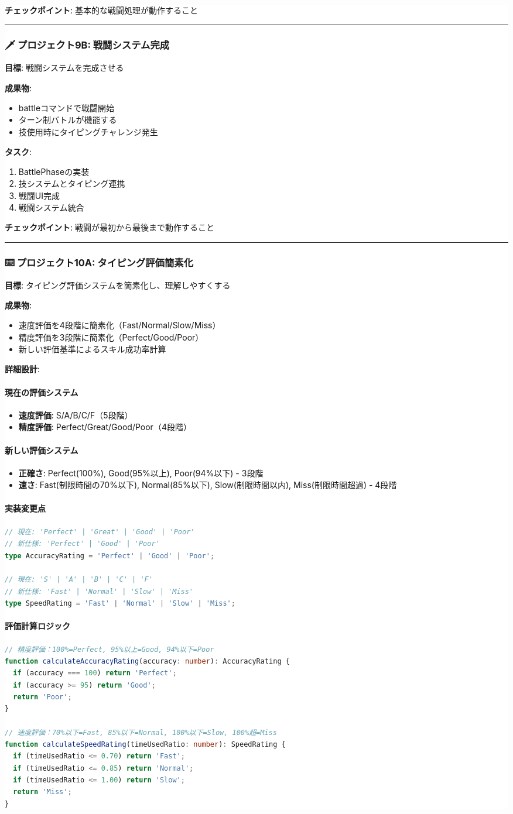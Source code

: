 **チェックポイント**: 基本的な戦闘処理が動作すること

---

### 🗡️ プロジェクト9B: 戦闘システム完成
**目標**: 戦闘システムを完成させる

**成果物**:
- battleコマンドで戦闘開始
- ターン制バトルが機能する
- 技使用時にタイピングチャレンジ発生

**タスク**:
1. BattlePhaseの実装
2. 技システムとタイピング連携
3. 戦闘UI完成
4. 戦闘システム統合

**チェックポイント**: 戦闘が最初から最後まで動作すること

---

### ⌨️ プロジェクト10A: タイピング評価簡素化
**目標**: タイピング評価システムを簡素化し、理解しやすくする

**成果物**:
- 速度評価を4段階に簡素化（Fast/Normal/Slow/Miss）
- 精度評価を3段階に簡素化（Perfect/Good/Poor）
- 新しい評価基準によるスキル成功率計算

**詳細設計**:

#### 現在の評価システム
- **速度評価**: S/A/B/C/F（5段階）
- **精度評価**: Perfect/Great/Good/Poor（4段階）

#### 新しい評価システム
- **正確さ**: Perfect(100%), Good(95%以上), Poor(94%以下) - 3段階
- **速さ**: Fast(制限時間の70%以下), Normal(85%以下), Slow(制限時間以内), Miss(制限時間超過) - 4段階

#### 実装変更点
```typescript
// 現在: 'Perfect' | 'Great' | 'Good' | 'Poor'
// 新仕様: 'Perfect' | 'Good' | 'Poor'
type AccuracyRating = 'Perfect' | 'Good' | 'Poor';

// 現在: 'S' | 'A' | 'B' | 'C' | 'F'
// 新仕様: 'Fast' | 'Normal' | 'Slow' | 'Miss'
type SpeedRating = 'Fast' | 'Normal' | 'Slow' | 'Miss';
```

#### 評価計算ロジック
```typescript
// 精度評価：100%=Perfect, 95%以上=Good, 94%以下=Poor
function calculateAccuracyRating(accuracy: number): AccuracyRating {
  if (accuracy === 100) return 'Perfect';
  if (accuracy >= 95) return 'Good';
  return 'Poor';
}

// 速度評価：70%以下=Fast, 85%以下=Normal, 100%以下=Slow, 100%超=Miss
function calculateSpeedRating(timeUsedRatio: number): SpeedRating {
  if (timeUsedRatio <= 0.70) return 'Fast';
  if (timeUsedRatio <= 0.85) return 'Normal';
  if (timeUsedRatio <= 1.00) return 'Slow';
  return 'Miss';
}
```